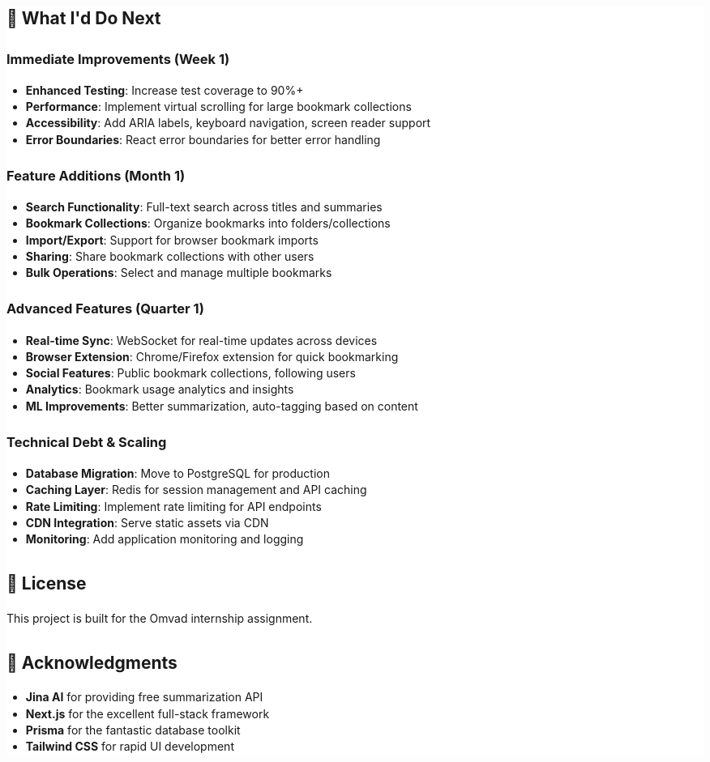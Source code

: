 ## 🔮 What I'd Do Next

### Immediate Improvements (Week 1)
- **Enhanced Testing**: Increase test coverage to 90%+
- **Performance**: Implement virtual scrolling for large bookmark collections
- **Accessibility**: Add ARIA labels, keyboard navigation, screen reader support
- **Error Boundaries**: React error boundaries for better error handling

### Feature Additions (Month 1)
- **Search Functionality**: Full-text search across titles and summaries
- **Bookmark Collections**: Organize bookmarks into folders/collections
- **Import/Export**: Support for browser bookmark imports
- **Sharing**: Share bookmark collections with other users
- **Bulk Operations**: Select and manage multiple bookmarks

### Advanced Features (Quarter 1)
- **Real-time Sync**: WebSocket for real-time updates across devices
- **Browser Extension**: Chrome/Firefox extension for quick bookmarking
- **Social Features**: Public bookmark collections, following users
- **Analytics**: Bookmark usage analytics and insights
- **ML Improvements**: Better summarization, auto-tagging based on content

### Technical Debt & Scaling
- **Database Migration**: Move to PostgreSQL for production
- **Caching Layer**: Redis for session management and API caching
- **Rate Limiting**: Implement rate limiting for API endpoints
- **CDN Integration**: Serve static assets via CDN
- **Monitoring**: Add application monitoring and logging

## 📄 License

This project is built for the Omvad internship assignment.

## 🙏 Acknowledgments

- **Jina AI** for providing free summarization API
- **Next.js** for the excellent full-stack framework
- **Prisma** for the fantastic database toolkit
- **Tailwind CSS** for rapid UI development
